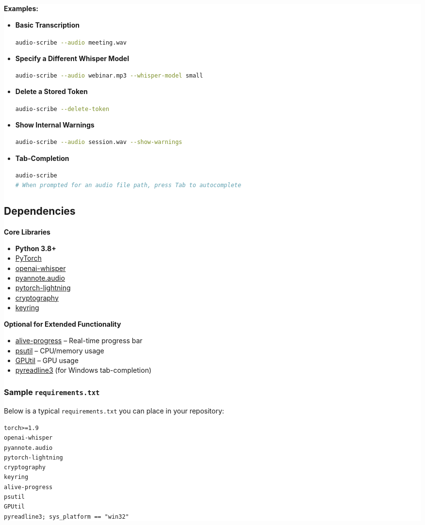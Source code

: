 **Examples:**

- **Basic Transcription**  
  ```bash
  audio-scribe --audio meeting.wav
  ```

- **Specify a Different Whisper Model**  
  ```bash
  audio-scribe --audio webinar.mp3 --whisper-model small
  ```

- **Delete a Stored Token**  
  ```bash
  audio-scribe --delete-token
  ```

- **Show Internal Warnings**  
  ```bash
  audio-scribe --audio session.wav --show-warnings
  ```

- **Tab-Completion**  
  ```bash
  audio-scribe
  # When prompted for an audio file path, press Tab to autocomplete
  ```


## Dependencies

**Core Libraries**  
- **Python 3.8+**  
- [PyTorch](https://pytorch.org/)  
- [openai-whisper](https://github.com/openai/whisper)  
- [pyannote.audio](https://github.com/pyannote/pyannote-audio)  
- [pytorch-lightning](https://pypi.org/project/pytorch-lightning/)  
- [cryptography](https://pypi.org/project/cryptography/)  
- [keyring](https://pypi.org/project/keyring/)  

**Optional for Extended Functionality**  
- [alive-progress](https://pypi.org/project/alive-progress/) – Real-time progress bar  
- [psutil](https://pypi.org/project/psutil/) – CPU/memory usage  
- [GPUtil](https://pypi.org/project/GPUtil/) – GPU usage  
- [pyreadline3](https://pypi.org/project/pyreadline3/) (for Windows tab-completion)

### Sample `requirements.txt`

Below is a typical `requirements.txt` you can place in your repository:

```
torch>=1.9
openai-whisper
pyannote.audio
pytorch-lightning
cryptography
keyring
alive-progress
psutil
GPUtil
pyreadline3; sys_platform == "win32"
```
